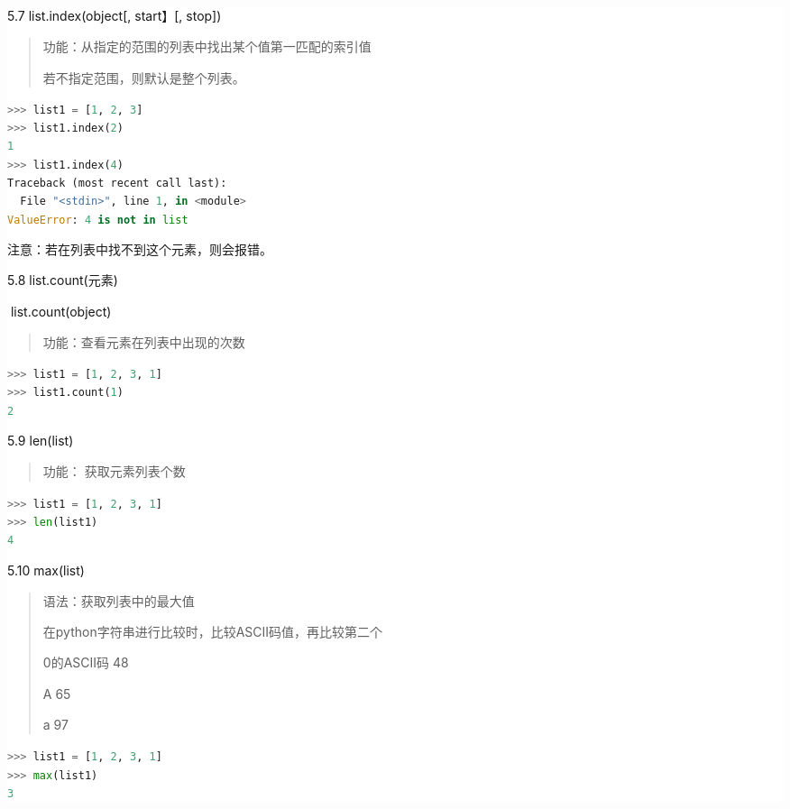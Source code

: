 

5.7  list.index(object[, start】[, stop])

> 功能：从指定的范围的列表中找出某个值第一匹配的索引值 
>
> 若不指定范围，则默认是整个列表。

```python
>>> list1 = [1, 2, 3]
>>> list1.index(2)
1
>>> list1.index(4)
Traceback (most recent call last):
  File "<stdin>", line 1, in <module>
ValueError: 4 is not in list
```

注意：若在列表中找不到这个元素，则会报错。

5.8 list.count(元素)

​	list.count(object)

> 功能：查看元素在列表中出现的次数

```python
>>> list1 = [1, 2, 3, 1]
>>> list1.count(1)
2
```

5.9 len(list)

> 功能： 获取元素列表个数

```python
>>> list1 = [1, 2, 3, 1]
>>> len(list1)
4
```

5.10 max(list)

> 语法：获取列表中的最大值
>
> 在python字符串进行比较时，比较ASCII码值，再比较第二个
>
> 0的ASCII码 48
>
> A 65
>
> a 97

```python
>>> list1 = [1, 2, 3, 1]
>>> max(list1)
3
```
